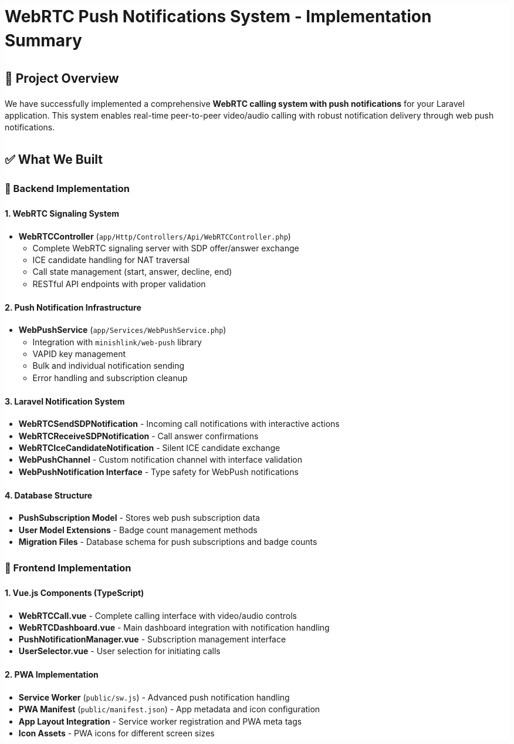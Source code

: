 # WebRTC Push Notifications System - Implementation Summary

## 🎯 Project Overview

We have successfully implemented a comprehensive **WebRTC calling system with push notifications** for your Laravel application. This system enables real-time peer-to-peer video/audio calling with robust notification delivery through web push notifications.

## ✅ What We Built

### 🔧 Backend Implementation

#### 1. **WebRTC Signaling System**
- **WebRTCController** (`app/Http/Controllers/Api/WebRTCController.php`)
  - Complete WebRTC signaling server with SDP offer/answer exchange
  - ICE candidate handling for NAT traversal
  - Call state management (start, answer, decline, end)
  - RESTful API endpoints with proper validation

#### 2. **Push Notification Infrastructure**
- **WebPushService** (`app/Services/WebPushService.php`)
  - Integration with `minishlink/web-push` library
  - VAPID key management
  - Bulk and individual notification sending
  - Error handling and subscription cleanup

#### 3. **Laravel Notification System**
- **WebRTCSendSDPNotification** - Incoming call notifications with interactive actions
- **WebRTCReceiveSDPNotification** - Call answer confirmations  
- **WebRTCIceCandidateNotification** - Silent ICE candidate exchange
- **WebPushChannel** - Custom notification channel with interface validation
- **WebPushNotification Interface** - Type safety for WebPush notifications

#### 4. **Database Structure**
- **PushSubscription Model** - Stores web push subscription data
- **User Model Extensions** - Badge count management methods
- **Migration Files** - Database schema for push subscriptions and badge counts

### 🎨 Frontend Implementation

#### 1. **Vue.js Components** (TypeScript)
- **WebRTCCall.vue** - Complete calling interface with video/audio controls
- **WebRTCDashboard.vue** - Main dashboard integration with notification handling
- **PushNotificationManager.vue** - Subscription management interface
- **UserSelector.vue** - User selection for initiating calls

#### 2. **PWA Implementation**
- **Service Worker** (`public/sw.js`) - Advanced push notification handling
- **PWA Manifest** (`public/manifest.json`) - App metadata and icon configuration
- **App Layout Integration** - Service worker registration and PWA meta tags
- **Icon Assets** - PWA icons for different screen sizes
